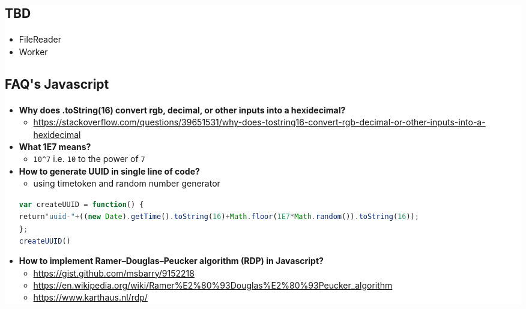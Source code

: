 ## TBD
- FileReader
- Worker


## FAQ's Javascript
* **Why does .toString(16) convert rgb, decimal, or other inputs into a hexidecimal?**
	* https://stackoverflow.com/questions/39651531/why-does-tostring16-convert-rgb-decimal-or-other-inputs-into-a-hexidecimal 
* **What 1E7 means?**
	* `10^7` i.e. `10` to the power of `7` 
* **How to generate UUID in single line of code?**
	* using timetoken and random number generator
	```javascript
	var createUUID = function() {
    return"uuid-"+((new Date).getTime().toString(16)+Math.floor(1E7*Math.random()).toString(16));
  };
  createUUID()
  ``` 
* **How to implement Ramer–Douglas–Peucker algorithm (RDP) in Javascript?**
  * https://gist.github.com/msbarry/9152218
  * https://en.wikipedia.org/wiki/Ramer%E2%80%93Douglas%E2%80%93Peucker_algorithm
  * https://www.karthaus.nl/rdp/
